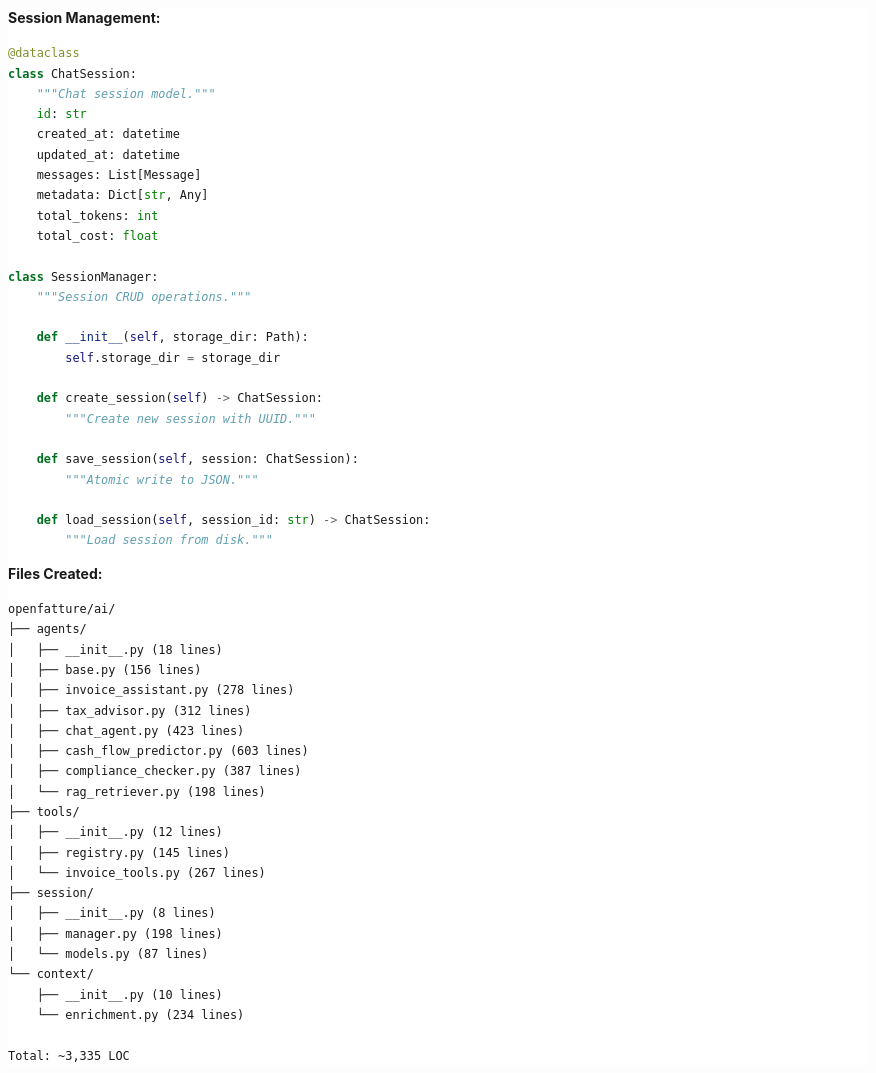 **Session Management:**
```python
@dataclass
class ChatSession:
    """Chat session model."""
    id: str
    created_at: datetime
    updated_at: datetime
    messages: List[Message]
    metadata: Dict[str, Any]
    total_tokens: int
    total_cost: float

class SessionManager:
    """Session CRUD operations."""

    def __init__(self, storage_dir: Path):
        self.storage_dir = storage_dir

    def create_session(self) -> ChatSession:
        """Create new session with UUID."""

    def save_session(self, session: ChatSession):
        """Atomic write to JSON."""

    def load_session(self, session_id: str) -> ChatSession:
        """Load session from disk."""
```

**Files Created:**
```
openfatture/ai/
├── agents/
│   ├── __init__.py (18 lines)
│   ├── base.py (156 lines)
│   ├── invoice_assistant.py (278 lines)
│   ├── tax_advisor.py (312 lines)
│   ├── chat_agent.py (423 lines)
│   ├── cash_flow_predictor.py (603 lines)
│   ├── compliance_checker.py (387 lines)
│   └── rag_retriever.py (198 lines)
├── tools/
│   ├── __init__.py (12 lines)
│   ├── registry.py (145 lines)
│   └── invoice_tools.py (267 lines)
├── session/
│   ├── __init__.py (8 lines)
│   ├── manager.py (198 lines)
│   └── models.py (87 lines)
└── context/
    ├── __init__.py (10 lines)
    └── enrichment.py (234 lines)

Total: ~3,335 LOC
```
